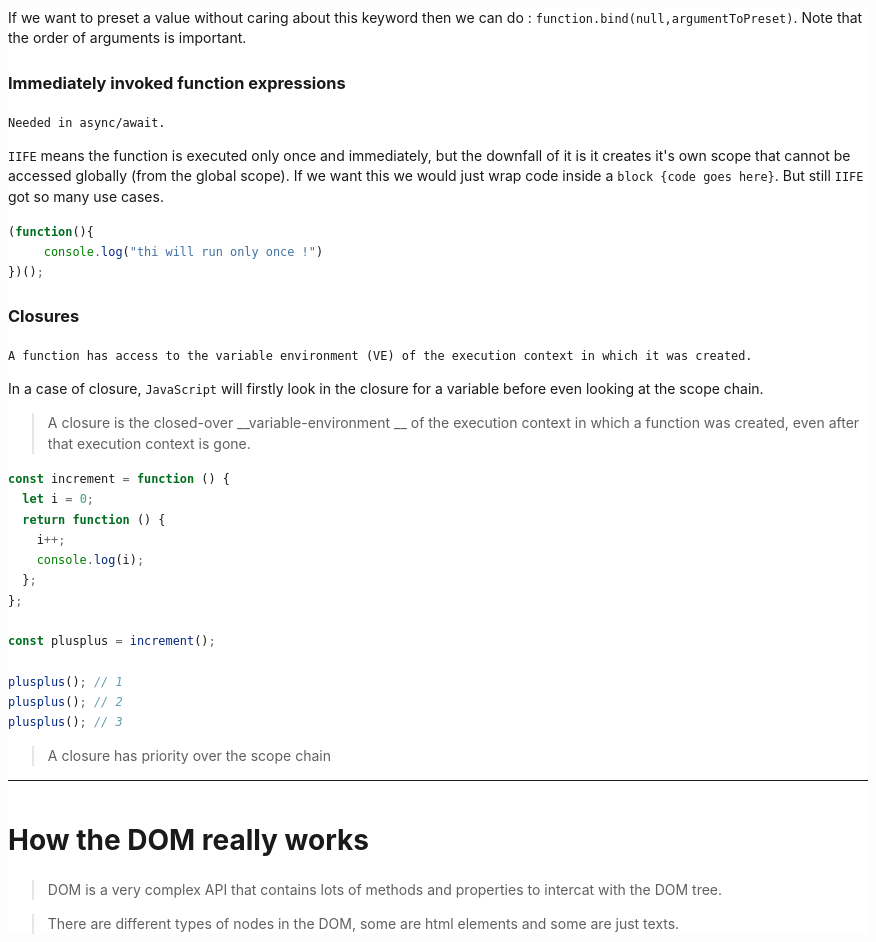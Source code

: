 If we want to preset a value without caring about this keyword then we can do : 
`function.bind(null,argumentToPreset)`. Note that the order of arguments is important.

### Immediately invoked function expressions 

	Needed in async/await. 

`IIFE` means the function is executed only once and immediately, but the downfall of it is it creates it's own scope that  cannot be accessed globally (from the global scope). If we want this we would just wrap code inside a `block {code goes here}`. But still `IIFE` got so many use cases. 

```javascript
(function(){
	 console.log("thi will run only once !")
})();
```

### Closures 

	A function has access to the variable environment (VE) of the execution context in which it was created. 

In a case of closure, `JavaScript`  will firstly look in the closure for a variable before even looking at the scope chain.

> A closure is the closed-over __variable-environment __  of the execution context in which a function was created, even after that execution context is gone.

```javascript
const increment = function () {
  let i = 0;
  return function () {
    i++;
    console.log(i);
  };
};

const plusplus = increment();

plusplus(); // 1
plusplus(); // 2
plusplus(); // 3
```

>  A closure has priority over the scope chain

---

# How the DOM really works 

> DOM is a very complex API that contains lots of methods and properties to intercat with the DOM tree.

> There are different types of nodes in the DOM, some are html elements and some are just texts. 

